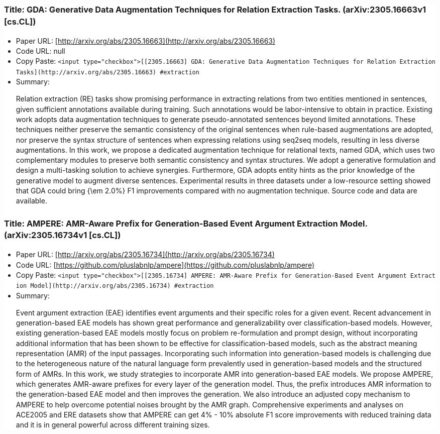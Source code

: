 ### Title: GDA: Generative Data Augmentation Techniques for Relation Extraction Tasks. (arXiv:2305.16663v1 [cs.CL])
* Paper URL: [http://arxiv.org/abs/2305.16663](http://arxiv.org/abs/2305.16663)
* Code URL: null
* Copy Paste: `<input type="checkbox">[[2305.16663] GDA: Generative Data Augmentation Techniques for Relation Extraction Tasks](http://arxiv.org/abs/2305.16663) #extraction`
* Summary: <p>Relation extraction (RE) tasks show promising performance in extracting
relations from two entities mentioned in sentences, given sufficient
annotations available during training. Such annotations would be
labor-intensive to obtain in practice. Existing work adopts data augmentation
techniques to generate pseudo-annotated sentences beyond limited annotations.
These techniques neither preserve the semantic consistency of the original
sentences when rule-based augmentations are adopted, nor preserve the syntax
structure of sentences when expressing relations using seq2seq models,
resulting in less diverse augmentations. In this work, we propose a dedicated
augmentation technique for relational texts, named GDA, which uses two
complementary modules to preserve both semantic consistency and syntax
structures. We adopt a generative formulation and design a multi-tasking
solution to achieve synergies. Furthermore, GDA adopts entity hints as the
prior knowledge of the generative model to augment diverse sentences.
Experimental results in three datasets under a low-resource setting showed that
GDA could bring {\em 2.0\%} F1 improvements compared with no augmentation
technique. Source code and data are available.
</p>

### Title: AMPERE: AMR-Aware Prefix for Generation-Based Event Argument Extraction Model. (arXiv:2305.16734v1 [cs.CL])
* Paper URL: [http://arxiv.org/abs/2305.16734](http://arxiv.org/abs/2305.16734)
* Code URL: [https://github.com/pluslabnlp/ampere](https://github.com/pluslabnlp/ampere)
* Copy Paste: `<input type="checkbox">[[2305.16734] AMPERE: AMR-Aware Prefix for Generation-Based Event Argument Extraction Model](http://arxiv.org/abs/2305.16734) #extraction`
* Summary: <p>Event argument extraction (EAE) identifies event arguments and their specific
roles for a given event. Recent advancement in generation-based EAE models has
shown great performance and generalizability over classification-based models.
However, existing generation-based EAE models mostly focus on problem
re-formulation and prompt design, without incorporating additional information
that has been shown to be effective for classification-based models, such as
the abstract meaning representation (AMR) of the input passages. Incorporating
such information into generation-based models is challenging due to the
heterogeneous nature of the natural language form prevalently used in
generation-based models and the structured form of AMRs. In this work, we study
strategies to incorporate AMR into generation-based EAE models. We propose
AMPERE, which generates AMR-aware prefixes for every layer of the generation
model. Thus, the prefix introduces AMR information to the generation-based EAE
model and then improves the generation. We also introduce an adjusted copy
mechanism to AMPERE to help overcome potential noises brought by the AMR graph.
Comprehensive experiments and analyses on ACE2005 and ERE datasets show that
AMPERE can get 4% - 10% absolute F1 score improvements with reduced training
data and it is in general powerful across different training sizes.
</p>
